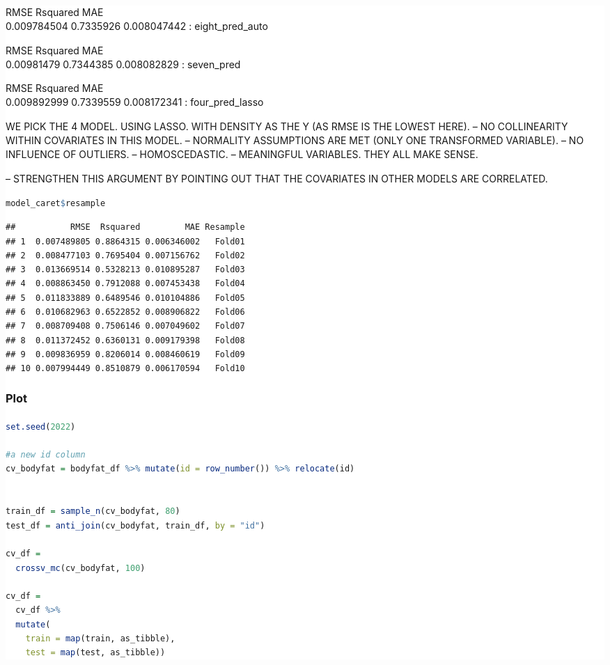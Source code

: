 RMSE Rsquared MAE  
0.009784504 0.7335926 0.008047442 : eight_pred_auto

RMSE Rsquared MAE  
0.00981479 0.7344385 0.008082829 : seven_pred

RMSE Rsquared MAE  
0.009892999 0.7339559 0.008172341 : four_pred_lasso

WE PICK THE 4 MODEL. USING LASSO. WITH DENSITY AS THE Y (AS RMSE IS THE
LOWEST HERE). – NO COLLINEARITY WITHIN COVARIATES IN THIS MODEL. –
NORMALITY ASSUMPTIONS ARE MET (ONLY ONE TRANSFORMED VARIABLE). – NO
INFLUENCE OF OUTLIERS. – HOMOSCEDASTIC. – MEANINGFUL VARIABLES. THEY ALL
MAKE SENSE.

– STRENGTHEN THIS ARGUMENT BY POINTING OUT THAT THE COVARIATES IN OTHER
MODELS ARE CORRELATED.

``` r
model_caret$resample
```

    ##           RMSE  Rsquared         MAE Resample
    ## 1  0.007489805 0.8864315 0.006346002   Fold01
    ## 2  0.008477103 0.7695404 0.007156762   Fold02
    ## 3  0.013669514 0.5328213 0.010895287   Fold03
    ## 4  0.008863450 0.7912088 0.007453438   Fold04
    ## 5  0.011833889 0.6489546 0.010104886   Fold05
    ## 6  0.010682963 0.6522852 0.008906822   Fold06
    ## 7  0.008709408 0.7506146 0.007049602   Fold07
    ## 8  0.011372452 0.6360131 0.009179398   Fold08
    ## 9  0.009836959 0.8206014 0.008460619   Fold09
    ## 10 0.007994449 0.8510879 0.006170594   Fold10

### Plot

``` r
set.seed(2022)

#a new id column
cv_bodyfat = bodyfat_df %>% mutate(id = row_number()) %>% relocate(id)


train_df = sample_n(cv_bodyfat, 80)
test_df = anti_join(cv_bodyfat, train_df, by = "id")

cv_df = 
  crossv_mc(cv_bodyfat, 100) 

cv_df =
  cv_df %>% 
  mutate(
    train = map(train, as_tibble),
    test = map(test, as_tibble))

```
